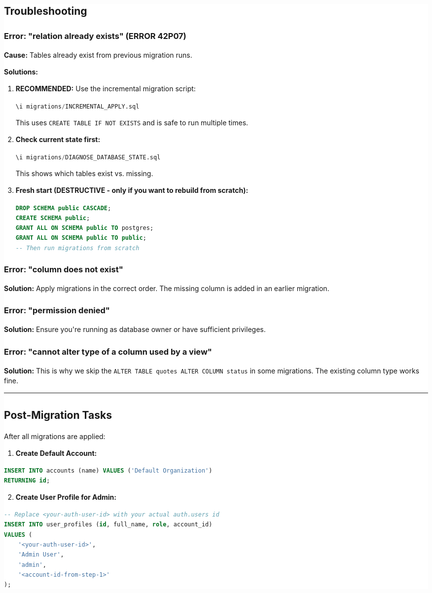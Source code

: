 
## Troubleshooting

### Error: "relation already exists" (ERROR 42P07)
**Cause:** Tables already exist from previous migration runs.

**Solutions:**
1. **RECOMMENDED:** Use the incremental migration script:
   ```sql
   \i migrations/INCREMENTAL_APPLY.sql
   ```
   This uses `CREATE TABLE IF NOT EXISTS` and is safe to run multiple times.

2. **Check current state first:**
   ```sql
   \i migrations/DIAGNOSE_DATABASE_STATE.sql
   ```
   This shows which tables exist vs. missing.

3. **Fresh start (DESTRUCTIVE - only if you want to rebuild from scratch):**
   ```sql
   DROP SCHEMA public CASCADE;
   CREATE SCHEMA public;
   GRANT ALL ON SCHEMA public TO postgres;
   GRANT ALL ON SCHEMA public TO public;
   -- Then run migrations from scratch
   ```

### Error: "column does not exist"
**Solution:** Apply migrations in the correct order. The missing column is added in an earlier migration.

### Error: "permission denied"
**Solution:** Ensure you're running as database owner or have sufficient privileges.

### Error: "cannot alter type of a column used by a view"
**Solution:** This is why we skip the `ALTER TABLE quotes ALTER COLUMN status` in some migrations. The existing column type works fine.

---

## Post-Migration Tasks

After all migrations are applied:

1. **Create Default Account:**
```sql
INSERT INTO accounts (name) VALUES ('Default Organization')
RETURNING id;
```

2. **Create User Profile for Admin:**
```sql
-- Replace <your-auth-user-id> with your actual auth.users id
INSERT INTO user_profiles (id, full_name, role, account_id)
VALUES (
    '<your-auth-user-id>',
    'Admin User',
    'admin',
    '<account-id-from-step-1>'
);
```
